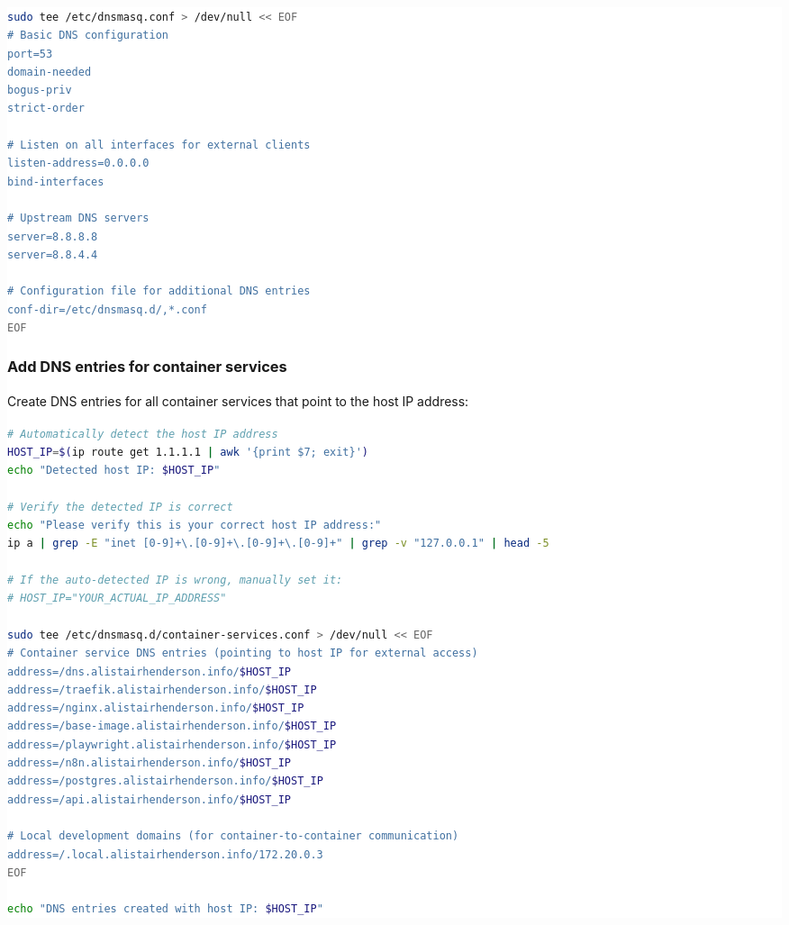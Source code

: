 ```bash
sudo tee /etc/dnsmasq.conf > /dev/null << EOF
# Basic DNS configuration
port=53
domain-needed
bogus-priv
strict-order

# Listen on all interfaces for external clients
listen-address=0.0.0.0
bind-interfaces

# Upstream DNS servers
server=8.8.8.8
server=8.8.4.4

# Configuration file for additional DNS entries
conf-dir=/etc/dnsmasq.d/,*.conf
EOF
```

### Add DNS entries for container services

Create DNS entries for all container services that point to the host IP address:

```bash
# Automatically detect the host IP address
HOST_IP=$(ip route get 1.1.1.1 | awk '{print $7; exit}')
echo "Detected host IP: $HOST_IP"

# Verify the detected IP is correct
echo "Please verify this is your correct host IP address:"
ip a | grep -E "inet [0-9]+\.[0-9]+\.[0-9]+\.[0-9]+" | grep -v "127.0.0.1" | head -5

# If the auto-detected IP is wrong, manually set it:
# HOST_IP="YOUR_ACTUAL_IP_ADDRESS"

sudo tee /etc/dnsmasq.d/container-services.conf > /dev/null << EOF
# Container service DNS entries (pointing to host IP for external access)
address=/dns.alistairhenderson.info/$HOST_IP
address=/traefik.alistairhenderson.info/$HOST_IP
address=/nginx.alistairhenderson.info/$HOST_IP
address=/base-image.alistairhenderson.info/$HOST_IP
address=/playwright.alistairhenderson.info/$HOST_IP
address=/n8n.alistairhenderson.info/$HOST_IP
address=/postgres.alistairhenderson.info/$HOST_IP
address=/api.alistairhenderson.info/$HOST_IP

# Local development domains (for container-to-container communication)
address=/.local.alistairhenderson.info/172.20.0.3
EOF

echo "DNS entries created with host IP: $HOST_IP"
```
